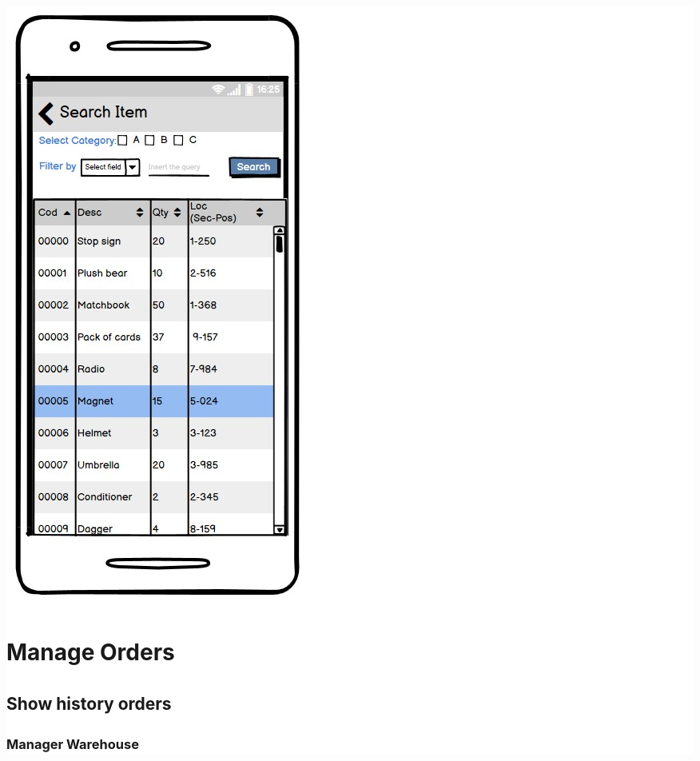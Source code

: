 ![search-item-worker](./GUI/search-item-worker.jpg)

# Manage Orders
## Show history orders
### Manager Warehouse